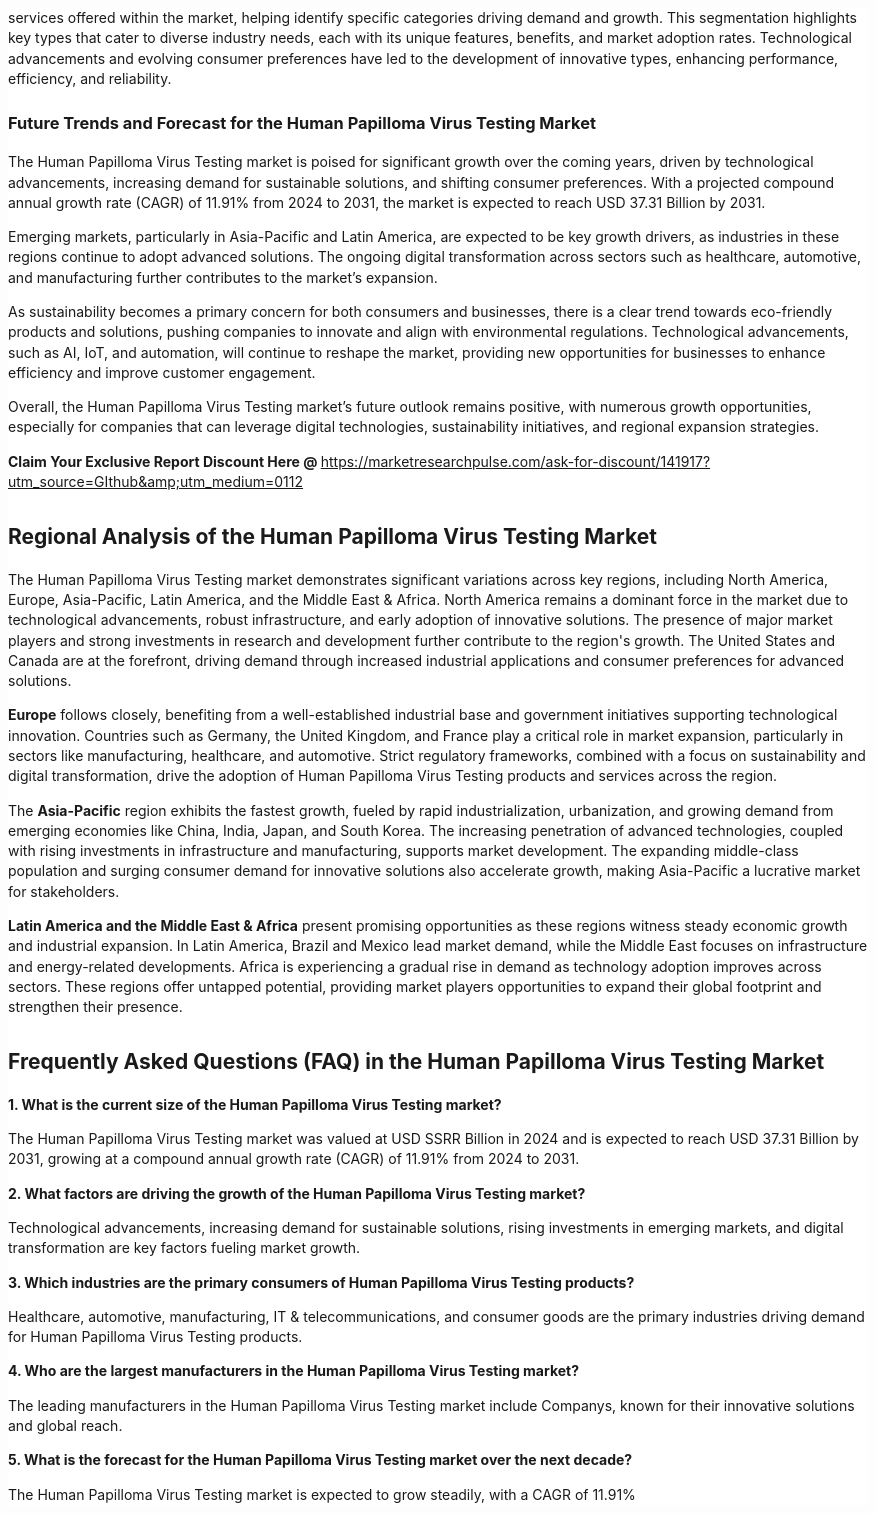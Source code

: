 services offered within the market, helping identify specific categories driving demand and growth. This segmentation highlights key types that cater to diverse industry needs, each with its unique features, benefits, and market adoption rates. Technological advancements and evolving consumer preferences have led to the development of innovative types, enhancing performance, efficiency, and reliability.</p><h3>Future Trends and Forecast for the Human Papilloma Virus Testing Market</h3><p>The Human Papilloma Virus Testing market is poised for significant growth over the coming years, driven by technological advancements, increasing demand for sustainable solutions, and shifting consumer preferences. With a projected compound annual growth rate (CAGR) of 11.91% from 2024 to 2031, the market is expected to reach USD 37.31 Billion by 2031.</p><p>Emerging markets, particularly in Asia-Pacific and Latin America, are expected to be key growth drivers, as industries in these regions continue to adopt advanced solutions. The ongoing digital transformation across sectors such as healthcare, automotive, and manufacturing further contributes to the market&rsquo;s expansion.</p><p>As sustainability becomes a primary concern for both consumers and businesses, there is a clear trend towards eco-friendly products and solutions, pushing companies to innovate and align with environmental regulations. Technological advancements, such as AI, IoT, and automation, will continue to reshape the market, providing new opportunities for businesses to enhance efficiency and improve customer engagement.</p><p>Overall, the Human Papilloma Virus Testing market&rsquo;s future outlook remains positive, with numerous growth opportunities, especially for companies that can leverage digital technologies, sustainability initiatives, and regional expansion strategies.</p><p><strong>Claim Your Exclusive Report Discount Here @ </strong><a href="https://marketresearchpulse.com/ask-for-discount/141917?utm_source=GIthub&amp;utm_medium=0112">https://marketresearchpulse.com/ask-for-discount/141917?utm_source=GIthub&amp;utm_medium=0112</a></p><h2><strong>Regional Analysis of the Human Papilloma Virus Testing Market</strong></h2><p>The Human Papilloma Virus Testing market demonstrates significant variations across key regions, including North America, Europe, Asia-Pacific, Latin America, and the Middle East &amp; Africa. North America remains a dominant force in the market due to technological advancements, robust infrastructure, and early adoption of innovative solutions. The presence of major market players and strong investments in research and development further contribute to the region's growth. The United States and Canada are at the forefront, driving demand through increased industrial applications and consumer preferences for advanced solutions.</p><p><strong>Europe</strong> follows closely, benefiting from a well-established industrial base and government initiatives supporting technological innovation. Countries such as Germany, the United Kingdom, and France play a critical role in market expansion, particularly in sectors like manufacturing, healthcare, and automotive. Strict regulatory frameworks, combined with a focus on sustainability and digital transformation, drive the adoption of Human Papilloma Virus Testing products and services across the region.</p><p>The <strong>Asia-Pacific</strong> region exhibits the fastest growth, fueled by rapid industrialization, urbanization, and growing demand from emerging economies like China, India, Japan, and South Korea. The increasing penetration of advanced technologies, coupled with rising investments in infrastructure and manufacturing, supports market development. The expanding middle-class population and surging consumer demand for innovative solutions also accelerate growth, making Asia-Pacific a lucrative market for stakeholders.</p><p><strong>Latin America and the Middle East &amp; Africa</strong> present promising opportunities as these regions witness steady economic growth and industrial expansion. In Latin America, Brazil and Mexico lead market demand, while the Middle East focuses on infrastructure and energy-related developments. Africa is experiencing a gradual rise in demand as technology adoption improves across sectors. These regions offer untapped potential, providing market players opportunities to expand their global footprint and strengthen their presence.</p><h2><strong>Frequently Asked Questions (FAQ) in the Human Papilloma Virus Testing Market</strong></h2><p><strong>1. What is the current size of the Human Papilloma Virus Testing market?</strong></p><p>The Human Papilloma Virus Testing market was valued at USD SSRR Billion in 2024 and is expected to reach USD 37.31 Billion by 2031, growing at a compound annual growth rate (CAGR) of 11.91% from 2024 to 2031.</p><p><strong>2. What factors are driving the growth of the Human Papilloma Virus Testing market?</strong></p><p>Technological advancements, increasing demand for sustainable solutions, rising investments in emerging markets, and digital transformation are key factors fueling market growth.</p><p><strong>3. Which industries are the primary consumers of Human Papilloma Virus Testing products?</strong></p><p>Healthcare, automotive, manufacturing, IT &amp; telecommunications, and consumer goods are the primary industries driving demand for Human Papilloma Virus Testing products.</p><p><strong>4. Who are the largest manufacturers in the Human Papilloma Virus Testing market?</strong></p><p>The leading manufacturers in the Human Papilloma Virus Testing market include Companys, known for their innovative solutions and global reach.</p><p><strong>5. What is the forecast for the Human Papilloma Virus Testing market over the next decade?</strong></p><p>The Human Papilloma Virus Testing market is expected to grow steadily, with a CAGR of 11.91%